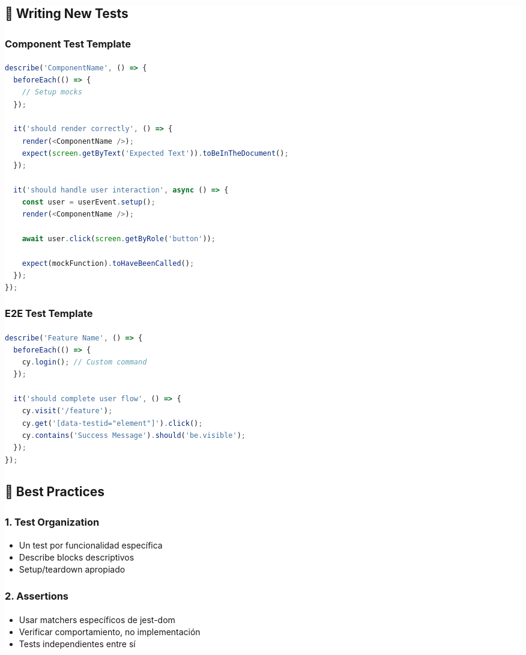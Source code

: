 ## 📝 Writing New Tests

### Component Test Template
```typescript
describe('ComponentName', () => {
  beforeEach(() => {
    // Setup mocks
  });

  it('should render correctly', () => {
    render(<ComponentName />);
    expect(screen.getByText('Expected Text')).toBeInTheDocument();
  });

  it('should handle user interaction', async () => {
    const user = userEvent.setup();
    render(<ComponentName />);
    
    await user.click(screen.getByRole('button'));
    
    expect(mockFunction).toHaveBeenCalled();
  });
});
```

### E2E Test Template
```typescript
describe('Feature Name', () => {
  beforeEach(() => {
    cy.login(); // Custom command
  });

  it('should complete user flow', () => {
    cy.visit('/feature');
    cy.get('[data-testid="element"]').click();
    cy.contains('Success Message').should('be.visible');
  });
});
```

## 🎯 Best Practices

### 1. Test Organization
- Un test por funcionalidad específica
- Describe blocks descriptivos
- Setup/teardown apropiado

### 2. Assertions
- Usar matchers específicos de jest-dom
- Verificar comportamiento, no implementación
- Tests independientes entre sí
